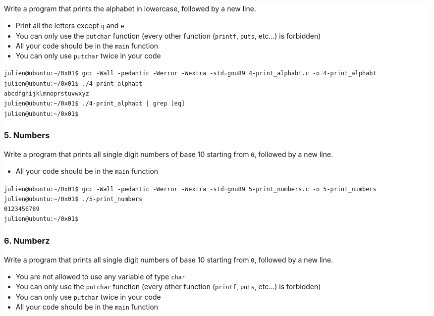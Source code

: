 <div class="panel-body">
    <p>Write a program that prints the alphabet in lowercase, followed by a new line.</p>

<ul>
<li>Print all the letters except <code>q</code> and <code>e</code></li>
<li>You can only use the <code>putchar</code> function (every other function (<code>printf</code>, <code>puts</code>, etc…) is forbidden)</li>
<li>All your code should be in the <code>main</code> function</li>
<li>You can only use <code>putchar</code> twice in your code</li>
</ul>

<pre><code>julien@ubuntu:~/0x01$ gcc -Wall -pedantic -Werror -Wextra -std=gnu89 4-print_alphabt.c -o 4-print_alphabt
julien@ubuntu:~/0x01$ ./4-print_alphabt
abcdfghijklmnoprstuvwxyz
julien@ubuntu:~/0x01$ ./4-print_alphabt | grep [eq]
julien@ubuntu:~/0x01$
</code></pre>

  </div>

<h3 class="panel-title">
      5. Numbers
    </h3>

<div class="panel-body">
    <p>Write a program that prints all single digit numbers of base 10 starting from <code>0</code>, followed by a new line.</p>

<ul>
<li>All your code should be in the <code>main</code> function</li>
</ul>

<pre><code>julien@ubuntu:~/0x01$ gcc -Wall -pedantic -Werror -Wextra -std=gnu89 5-print_numbers.c -o 5-print_numbers
julien@ubuntu:~/0x01$ ./5-print_numbers
0123456789
julien@ubuntu:~/0x01$
</code></pre>

  </div>

<h3 class="panel-title">
      6. Numberz
    </h3>

<div class="panel-body">
    <p>Write a program that prints all single digit numbers of base 10 starting from <code>0</code>, followed by a new line.</p>

<ul>
<li>You are not allowed to use any variable of type <code>char</code></li>
<li>You can only use the <code>putchar</code> function (every other function (<code>printf</code>, <code>puts</code>, etc…) is forbidden)</li>
<li>You can only use <code>putchar</code> twice in your code</li>
<li>All your code should be in the <code>main</code> function</li>
</ul>

